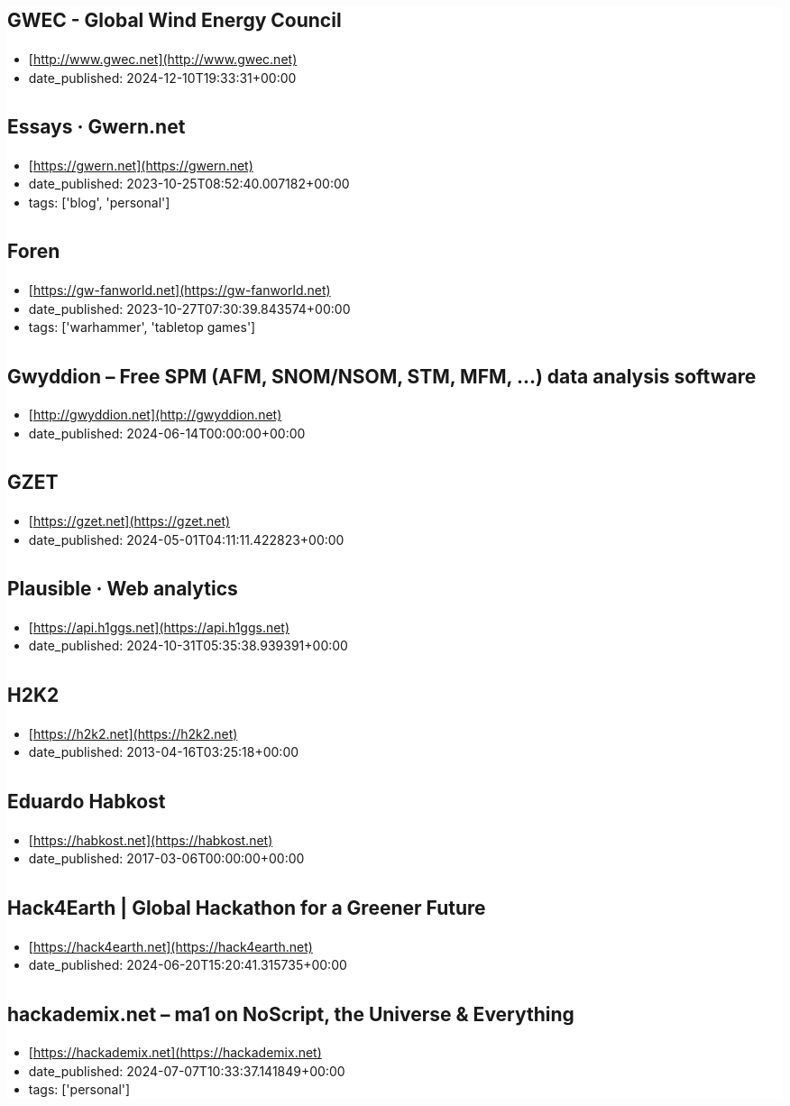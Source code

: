  ## GWEC - Global Wind Energy Council
 - [http://www.gwec.net](http://www.gwec.net)
 - date_published: 2024-12-10T19:33:31+00:00

 ## Essays · Gwern.net
 - [https://gwern.net](https://gwern.net)
 - date_published: 2023-10-25T08:52:40.007182+00:00
 - tags: ['blog', 'personal']

 ## Foren
 - [https://gw-fanworld.net](https://gw-fanworld.net)
 - date_published: 2023-10-27T07:30:39.843574+00:00
 - tags: ['warhammer', 'tabletop games']

 ## Gwyddion – Free SPM (AFM, SNOM/NSOM, STM, MFM, …) data analysis software
 - [http://gwyddion.net](http://gwyddion.net)
 - date_published: 2024-06-14T00:00:00+00:00

 ## GZET
 - [https://gzet.net](https://gzet.net)
 - date_published: 2024-05-01T04:11:11.422823+00:00

 ## Plausible · Web analytics
 - [https://api.h1ggs.net](https://api.h1ggs.net)
 - date_published: 2024-10-31T05:35:38.939391+00:00

 ## H2K2
 - [https://h2k2.net](https://h2k2.net)
 - date_published: 2013-04-16T03:25:18+00:00

 ## Eduardo Habkost
 - [https://habkost.net](https://habkost.net)
 - date_published: 2017-03-06T00:00:00+00:00

 ## Hack4Earth | Global Hackathon for a Greener Future
 - [https://hack4earth.net](https://hack4earth.net)
 - date_published: 2024-06-20T15:20:41.315735+00:00

 ## hackademix.net – ma1 on NoScript, the Universe & Everything
 - [https://hackademix.net](https://hackademix.net)
 - date_published: 2024-07-07T10:33:37.141849+00:00
 - tags: ['personal']

